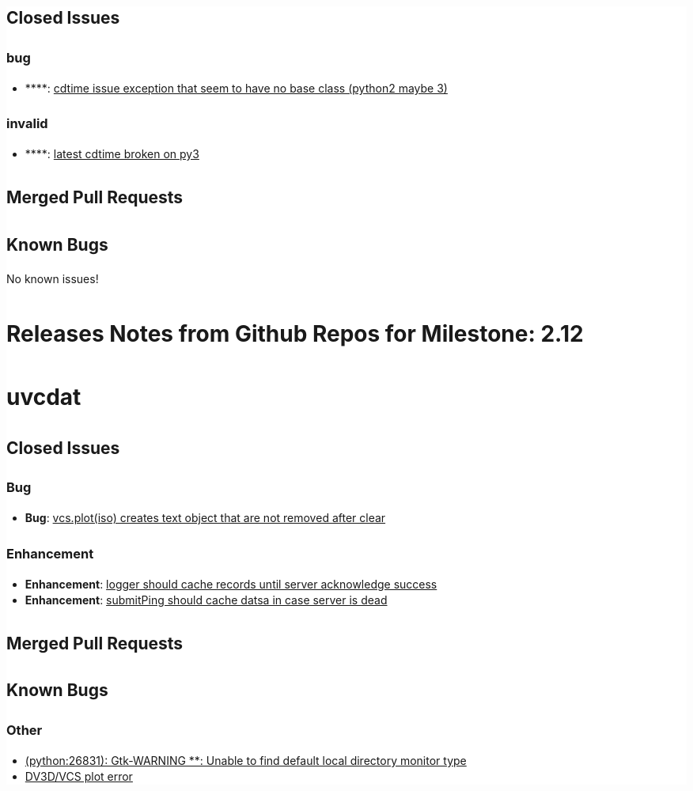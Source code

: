 ## Closed Issues

### bug

 * ****: [cdtime issue exception that seem to have no base class (python2 maybe 3)](https://github.com/CDAT/cdtime/issues/10)

### invalid

 * ****: [latest cdtime broken on py3](https://github.com/CDAT/cdtime/issues/16)

## Merged Pull Requests


## Known Bugs

No known issues!


<a name="2.12"></a>
# Releases Notes from Github Repos for Milestone: 2.12
 
# uvcdat
 
## Closed Issues

### Bug

 * **Bug**: [vcs.plot(iso) creates text object that are not removed after clear](https://github.com/CDAT/uvcdat/issues/1424)

### Enhancement

 * **Enhancement**: [logger should cache records until server acknowledge success](https://github.com/CDAT/uvcdat/issues/2172)
 * **Enhancement**: [submitPing should cache datsa in case server is dead](https://github.com/CDAT/uvcdat/issues/2174)

## Merged Pull Requests


## Known Bugs

### Other

 * [(python:26831): Gtk-WARNING **: Unable to find default local directory monitor type](https://github.com/CDAT/uvcdat/issues/2006)
 * [DV3D/VCS plot error](https://github.com/CDAT/uvcdat/issues/1867)
